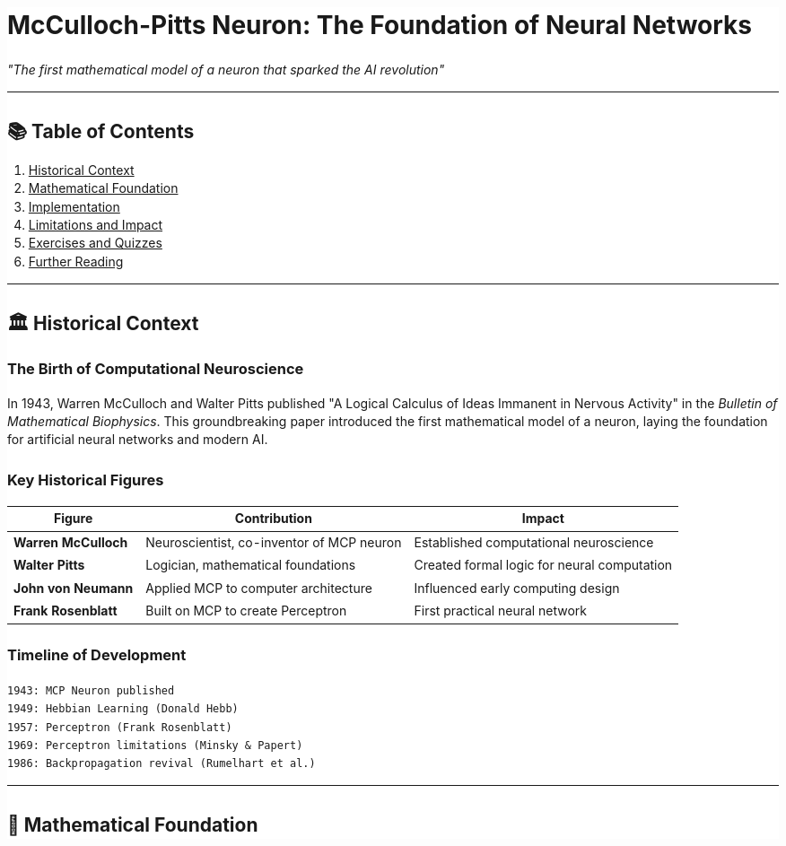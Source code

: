 # McCulloch-Pitts Neuron: The Foundation of Neural Networks

*"The first mathematical model of a neuron that sparked the AI revolution"*

---

## 📚 Table of Contents

1. [Historical Context](#historical-context)
2. [Mathematical Foundation](#mathematical-foundation)
3. [Implementation](#implementation)
4. [Limitations and Impact](#limitations-and-impact)
5. [Exercises and Quizzes](#exercises-and-quizzes)
6. [Further Reading](#further-reading)

---

## 🏛️ Historical Context

### The Birth of Computational Neuroscience

In 1943, Warren McCulloch and Walter Pitts published "A Logical Calculus of Ideas Immanent in Nervous Activity" in the *Bulletin of Mathematical Biophysics*. This groundbreaking paper introduced the first mathematical model of a neuron, laying the foundation for artificial neural networks and modern AI.

### Key Historical Figures

| Figure | Contribution | Impact |
|--------|-------------|---------|
| **Warren McCulloch** | Neuroscientist, co-inventor of MCP neuron | Established computational neuroscience |
| **Walter Pitts** | Logician, mathematical foundations | Created formal logic for neural computation |
| **John von Neumann** | Applied MCP to computer architecture | Influenced early computing design |
| **Frank Rosenblatt** | Built on MCP to create Perceptron | First practical neural network |

### Timeline of Development

```
1943: MCP Neuron published
1949: Hebbian Learning (Donald Hebb)
1957: Perceptron (Frank Rosenblatt)
1969: Perceptron limitations (Minsky & Papert)
1986: Backpropagation revival (Rumelhart et al.)
```

---

## 🧮 Mathematical Foundation
